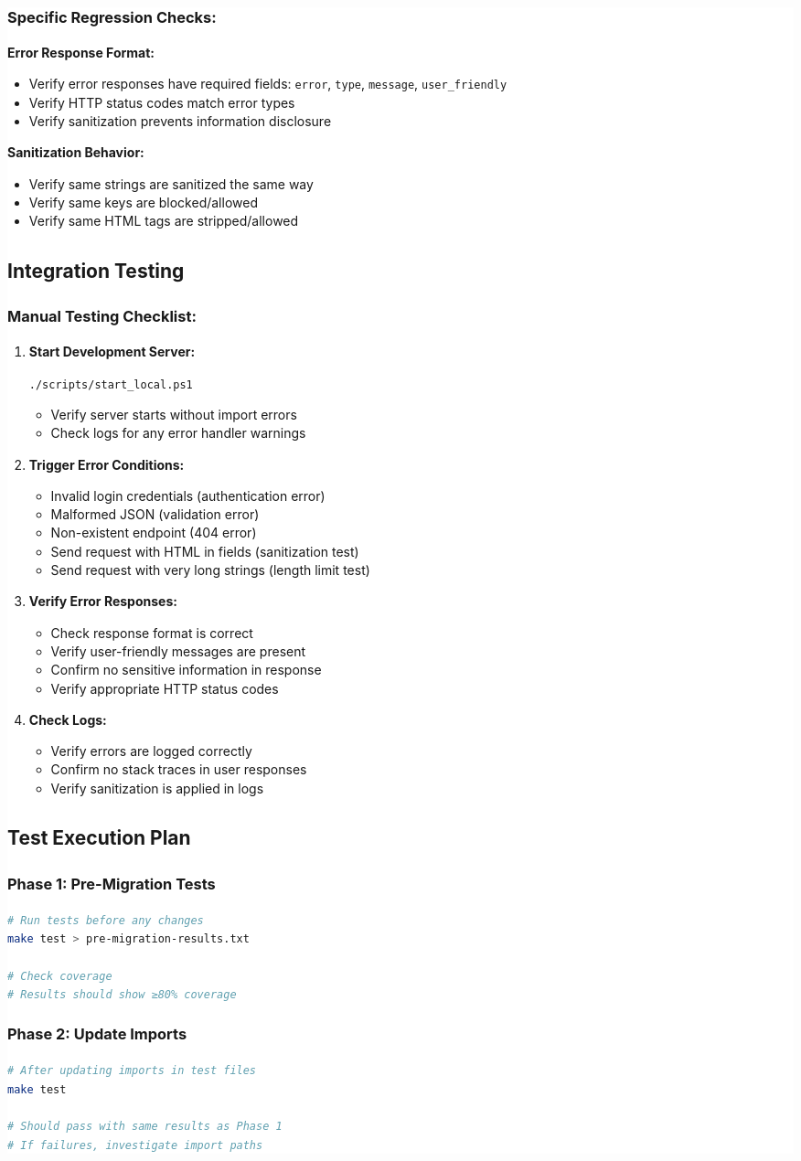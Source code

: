 ### Specific Regression Checks:

**Error Response Format:**
- Verify error responses have required fields: `error`, `type`, `message`, `user_friendly`
- Verify HTTP status codes match error types
- Verify sanitization prevents information disclosure

**Sanitization Behavior:**
- Verify same strings are sanitized the same way
- Verify same keys are blocked/allowed
- Verify same HTML tags are stripped/allowed

## Integration Testing

### Manual Testing Checklist:

1. **Start Development Server:**
   ```bash
   ./scripts/start_local.ps1
   ```
   - Verify server starts without import errors
   - Check logs for any error handler warnings

2. **Trigger Error Conditions:**
   - Invalid login credentials (authentication error)
   - Malformed JSON (validation error)
   - Non-existent endpoint (404 error)
   - Send request with HTML in fields (sanitization test)
   - Send request with very long strings (length limit test)

3. **Verify Error Responses:**
   - Check response format is correct
   - Verify user-friendly messages are present
   - Confirm no sensitive information in response
   - Verify appropriate HTTP status codes

4. **Check Logs:**
   - Verify errors are logged correctly
   - Confirm no stack traces in user responses
   - Verify sanitization is applied in logs

## Test Execution Plan

### Phase 1: Pre-Migration Tests
```bash
# Run tests before any changes
make test > pre-migration-results.txt

# Check coverage
# Results should show ≥80% coverage
```

### Phase 2: Update Imports
```bash
# After updating imports in test files
make test

# Should pass with same results as Phase 1
# If failures, investigate import paths
```
